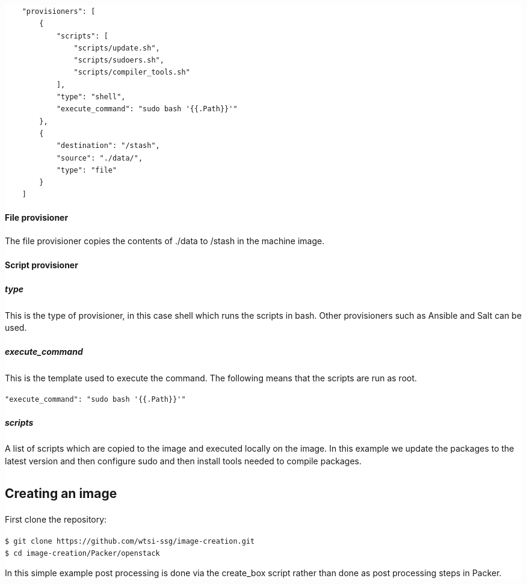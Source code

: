 ```
    "provisioners": [
        {
            "scripts": [
                "scripts/update.sh",
                "scripts/sudoers.sh",
                "scripts/compiler_tools.sh"
            ],
            "type": "shell",
            "execute_command": "sudo bash '{{.Path}}'"
        },
        {
            "destination": "/stash",
            "source": "./data/",
            "type": "file"
        }
    ]
```

#### File provisioner

The file provisioner copies the contents of ./data to /stash in the machine image.

#### Script provisioner

##### type

This is the type of provisioner, in this case shell which runs the scripts in bash. Other provisioners such as Ansible and Salt can be used.

##### execute_command

This is the template used to execute the command. The following means that the scripts are run as root.

``` 
"execute_command": "sudo bash '{{.Path}}'"
```

##### scripts

A list of scripts which are copied to the image and executed locally on the image. In this example we update the packages to the latest version and then configure sudo and then install tools needed to compile packages.

## Creating an image

First clone the repository:

```
$ git clone https://github.com/wtsi-ssg/image-creation.git
$ cd image-creation/Packer/openstack
```

In this simple example post processing is done via the create_box script rather than done as post processing steps in Packer.
